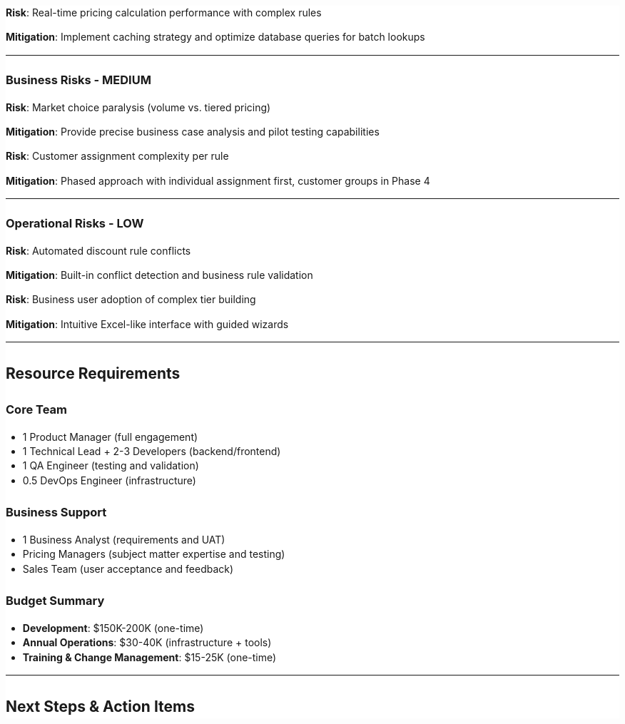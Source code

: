 **Risk**: Real-time pricing calculation performance with complex rules

**Mitigation**: Implement caching strategy and optimize database queries for batch lookups

---

### Business Risks - MEDIUM

**Risk**: Market choice paralysis (volume vs. tiered pricing)

**Mitigation**: Provide precise business case analysis and pilot testing capabilities

**Risk**: Customer assignment complexity per rule

**Mitigation**: Phased approach with individual assignment first, customer groups in Phase 4

---

### Operational Risks - LOW

**Risk**: Automated discount rule conflicts

**Mitigation**: Built-in conflict detection and business rule validation

**Risk**: Business user adoption of complex tier building

**Mitigation**: Intuitive Excel-like interface with guided wizards

---

## Resource Requirements

### Core Team

- 1 Product Manager (full engagement)
- 1 Technical Lead + 2-3 Developers (backend/frontend)
- 1 QA Engineer (testing and validation)
- 0.5 DevOps Engineer (infrastructure)

### Business Support

- 1 Business Analyst (requirements and UAT)
- Pricing Managers (subject matter expertise and testing)
- Sales Team (user acceptance and feedback)

### Budget Summary

- **Development**: $150K-200K (one-time)
- **Annual Operations**: $30-40K (infrastructure + tools)
- **Training & Change Management**: $15-25K (one-time)

---

## Next Steps & Action Items
